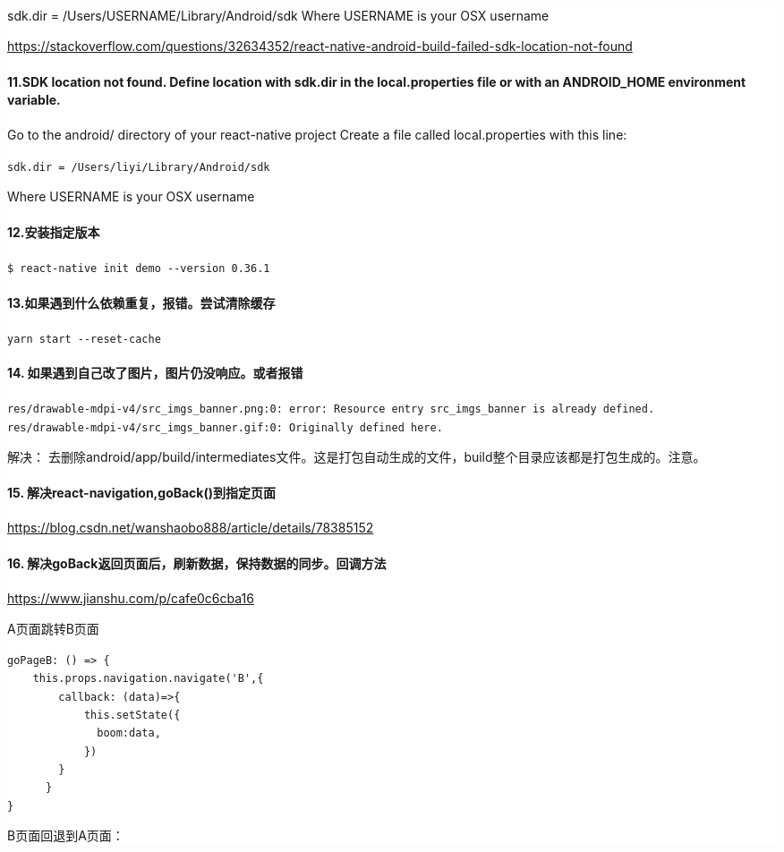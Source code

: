 sdk.dir = /Users/USERNAME/Library/Android/sdk
Where USERNAME is your OSX username

https://stackoverflow.com/questions/32634352/react-native-android-build-failed-sdk-location-not-found

#### 11.SDK location not found. Define location with sdk.dir in the local.properties file or with an ANDROID_HOME environment variable.

Go to the android/ directory of your react-native project
Create a file called local.properties with this line:


```
sdk.dir = /Users/liyi/Library/Android/sdk
```

Where USERNAME is your OSX username

#### 12.安装指定版本

```
$ react-native init demo --version 0.36.1
```
#### 13.如果遇到什么依赖重复，报错。尝试清除缓存

```
yarn start --reset-cache
```
#### 14. 如果遇到自己改了图片，图片仍没响应。或者报错
```
res/drawable-mdpi-v4/src_imgs_banner.png:0: error: Resource entry src_imgs_banner is already defined.
res/drawable-mdpi-v4/src_imgs_banner.gif:0: Originally defined here.
```

解决： 去删除android/app/build/intermediates文件。这是打包自动生成的文件，build整个目录应该都是打包生成的。注意。

#### 15. 解决react-navigation,goBack()到指定页面
https://blog.csdn.net/wanshaobo888/article/details/78385152

#### 16. 解决goBack返回页面后，刷新数据，保持数据的同步。回调方法
https://www.jianshu.com/p/cafe0c6cba16

A页面跳转B页面
```
goPageB: () => {
    this.props.navigation.navigate('B',{
        callback: (data)=>{
            this.setState({
              boom:data,
            })
        }
      }
}
```
B页面回退到A页面：
